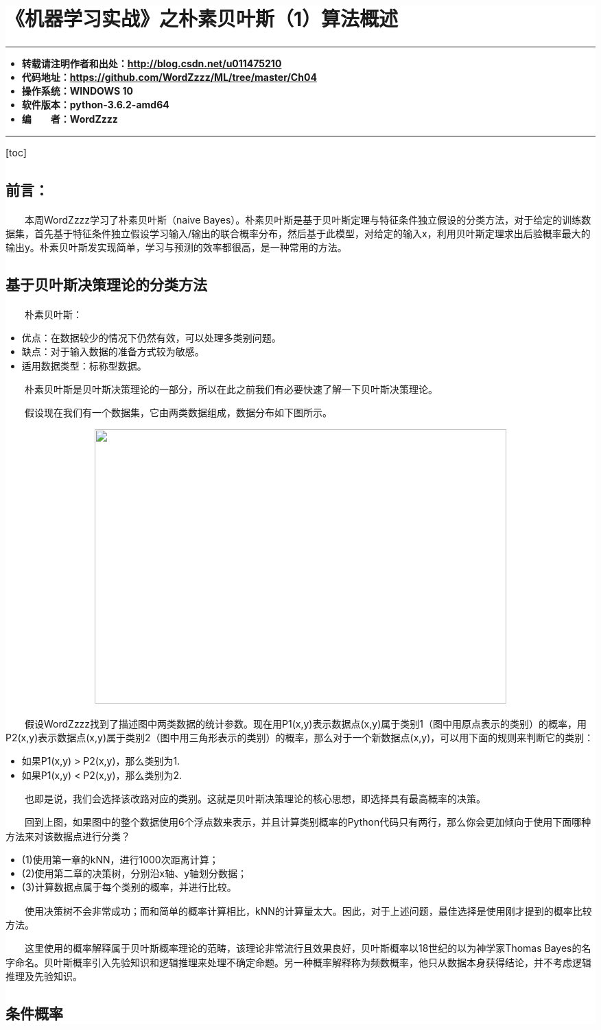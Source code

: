# 《机器学习实战》之朴素贝叶斯（1）算法概述

----------

- **转载请注明作者和出处：http://blog.csdn.net/u011475210**
- **代码地址：https://github.com/WordZzzz/ML/tree/master/Ch04**
- **操作系统：WINDOWS 10**
- **软件版本：python-3.6.2-amd64**
- **编&emsp;&emsp;者：WordZzzz**

----------

[toc]

## 前言：

&emsp;&emsp;本周WordZzzz学习了朴素贝叶斯（naive Bayes）。朴素贝叶斯是基于贝叶斯定理与特征条件独立假设的分类方法，对于给定的训练数据集，首先基于特征条件独立假设学习输入/输出的联合概率分布，然后基于此模型，对给定的输入x，利用贝叶斯定理求出后验概率最大的输出y。朴素贝叶斯发实现简单，学习与预测的效率都很高，是一种常用的方法。

## 基于贝叶斯决策理论的分类方法

&emsp;&emsp;朴素贝叶斯：

- 优点：在数据较少的情况下仍然有效，可以处理多类别问题。
- 缺点：对于输入数据的准备方式较为敏感。
- 适用数据类型：标称型数据。

&emsp;&emsp;朴素贝叶斯是贝叶斯决策理论的一部分，所以在此之前我们有必要快速了解一下贝叶斯决策理论。

&emsp;&emsp;假设现在我们有一个数据集，它由两类数据组成，数据分布如下图所示。

<p></p>
<div align=center><img src="http://img.blog.csdn.net/20170909224840023?watermark/2/text/aHR0cDovL2Jsb2cuY3Nkbi5uZXQvdTAxMTQ3NTIxMA==/font/5a6L5L2T/fontsize/400/fill/I0JBQkFCMA==/dissolve/70/gravity/SouthEast" width="600" height="400" /></div>
<p></p>

&emsp;&emsp;假设WordZzzz找到了描述图中两类数据的统计参数。现在用P1(x,y)表示数据点(x,y)属于类别1（图中用原点表示的类别）的概率，用P2(x,y)表示数据点(x,y)属于类别2（图中用三角形表示的类别）的概率，那么对于一个新数据点(x,y)，可以用下面的规则来判断它的类别：

- 如果P1(x,y) > P2(x,y)，那么类别为1.
- 如果P1(x,y) < P2(x,y)，那么类别为2.

&emsp;&emsp;也即是说，我们会选择该改路对应的类别。这就是贝叶斯决策理论的核心思想，即选择具有最高概率的决策。

&emsp;&emsp;回到上图，如果图中的整个数据使用6个浮点数来表示，并且计算类别概率的Python代码只有两行，那么你会更加倾向于使用下面哪种方法来对该数据点进行分类？

- (1)使用第一章的kNN，进行1000次距离计算；
- (2)使用第二章的决策树，分别沿x轴、y轴划分数据；
- (3)计算数据点属于每个类别的概率，并进行比较。

&emsp;&emsp;使用决策树不会非常成功；而和简单的概率计算相比，kNN的计算量太大。因此，对于上述问题，最佳选择是使用刚才提到的概率比较方法。

&emsp;&emsp;这里使用的概率解释属于贝叶斯概率理论的范畴，该理论非常流行且效果良好，贝叶斯概率以18世纪的以为神学家Thomas Bayes的名字命名。贝叶斯概率引入先验知识和逻辑推理来处理不确定命题。另一种概率解释称为频数概率，他只从数据本身获得结论，并不考虑逻辑推理及先验知识。

## 条件概率
